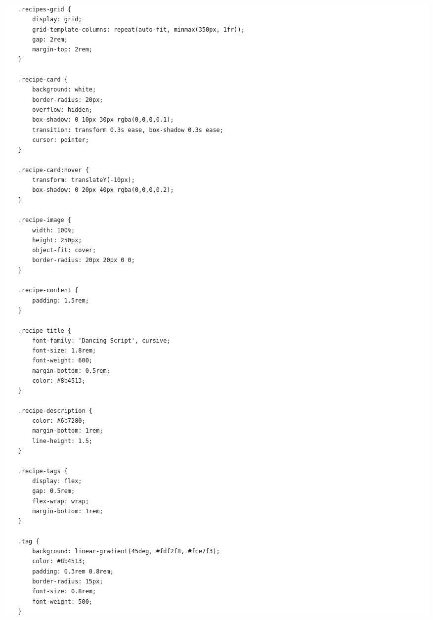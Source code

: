         .recipes-grid {
            display: grid;
            grid-template-columns: repeat(auto-fit, minmax(350px, 1fr));
            gap: 2rem;
            margin-top: 2rem;
        }
        
        .recipe-card {
            background: white;
            border-radius: 20px;
            overflow: hidden;
            box-shadow: 0 10px 30px rgba(0,0,0,0.1);
            transition: transform 0.3s ease, box-shadow 0.3s ease;
            cursor: pointer;
        }
        
        .recipe-card:hover {
            transform: translateY(-10px);
            box-shadow: 0 20px 40px rgba(0,0,0,0.2);
        }
        
        .recipe-image {
            width: 100%;
            height: 250px;
            object-fit: cover;
            border-radius: 20px 20px 0 0;
        }
        
        .recipe-content {
            padding: 1.5rem;
        }
        
        .recipe-title {
            font-family: 'Dancing Script', cursive;
            font-size: 1.8rem;
            font-weight: 600;
            margin-bottom: 0.5rem;
            color: #8b4513;
        }
        
        .recipe-description {
            color: #6b7280;
            margin-bottom: 1rem;
            line-height: 1.5;
        }
        
        .recipe-tags {
            display: flex;
            gap: 0.5rem;
            flex-wrap: wrap;
            margin-bottom: 1rem;
        }
        
        .tag {
            background: linear-gradient(45deg, #fdf2f8, #fce7f3);
            color: #8b4513;
            padding: 0.3rem 0.8rem;
            border-radius: 15px;
            font-size: 0.8rem;
            font-weight: 500;
        }
        